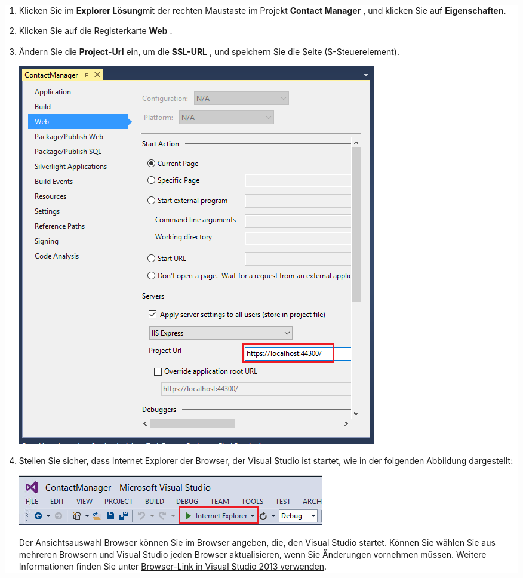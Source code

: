 1. Klicken Sie im **Explorer Lösung**mit der rechten Maustaste im Projekt **Contact Manager** , und klicken Sie auf **Eigenschaften**.

1. Klicken Sie auf die Registerkarte **Web** .

1. Ändern Sie die **Project-Url** ein, um die **SSL-URL** , und speichern Sie die Seite (S-Steuerelement).

    ![Aktivieren von SSL](./media/web-sites-dotnet-deploy-aspnet-mvc-app-membership-oauth-sql-database/rrr1.png)
 
1. Stellen Sie sicher, dass Internet Explorer der Browser, der Visual Studio ist startet, wie in der folgenden Abbildung dargestellt:

    ![Standardbrowser](./media/web-sites-dotnet-deploy-aspnet-mvc-app-membership-oauth-sql-database/ss12.PNG)

    Der Ansichtsauswahl Browser können Sie im Browser angeben, die, den Visual Studio startet. Können Sie wählen Sie aus mehreren Browsern und Visual Studio jeden Browser aktualisieren, wenn Sie Änderungen vornehmen müssen. Weitere Informationen finden Sie unter [Browser-Link in Visual Studio 2013 verwenden](http://www.asp.net/visual-studio/overview/2013/using-browser-link).
